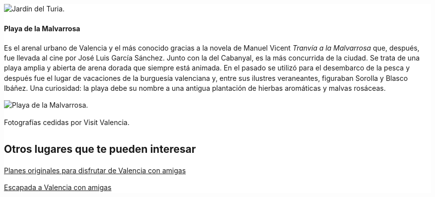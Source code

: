 ![Jardín del Turia.](https://fotos.etheriamagazine.com/2022/09/valencia-jardin-turia.jpg "Jardín del Turia.")

#### Playa de la Malvarrosa

Es el arenal urbano de Valencia y el más conocido gracias a la novela de Manuel Vicent 
_Tranvía a la Malvarrosa_ que, después, fue llevada al cine por José Luis García 
Sánchez. Junto con la del Cabanyal, es la más concurrida de la ciudad. Se trata de una 
playa amplia y abierta de arena dorada que siempre está animada. En el pasado se utilizó 
para el desembarco de la pesca y después fue el lugar de vacaciones de la burguesía 
valenciana y, entre sus ilustres veraneantes, figuraban Sorolla y Blasco Ibáñez. Una 
curiosidad: la playa debe su nombre a una antigua plantación de hierbas aromáticas y 
malvas rosáceas. 

![Playa de la Malvarrosa.](https://fotos.etheriamagazine.com/2022/09/valencia-playa-malvarrosa.jpg "Playa de la Malvarrosa.")

Fotografías cedidas por Visit Valencia. 

## Otros lugares que te pueden interesar

[Planes originales para disfrutar de Valencia con 
amigas](https://etheriamagazine.com/2020/09/18/planes-originales-valencia-con-amigas/) 

[Escapada a Valencia con 
amigas](https://etheriamagazine.com/2018/12/04/un-viaje-a-valencia-con-amigas/)
